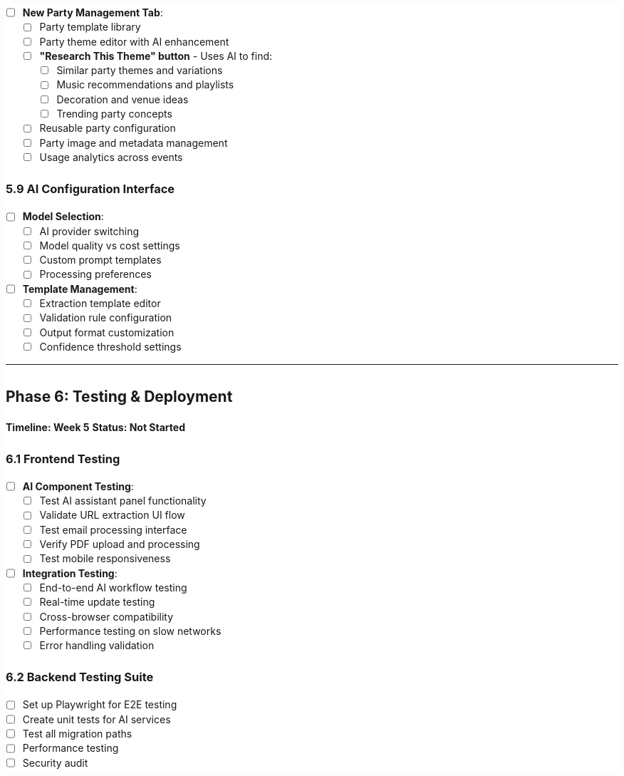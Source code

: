 - [ ] **New Party Management Tab**:
  - [ ] Party template library
  - [ ] Party theme editor with AI enhancement
  - [ ] **"Research This Theme" button** - Uses AI to find:
    - [ ] Similar party themes and variations
    - [ ] Music recommendations and playlists
    - [ ] Decoration and venue ideas
    - [ ] Trending party concepts
  - [ ] Reusable party configuration
  - [ ] Party image and metadata management
  - [ ] Usage analytics across events

### 5.9 AI Configuration Interface
- [ ] **Model Selection**:
  - [ ] AI provider switching
  - [ ] Model quality vs cost settings
  - [ ] Custom prompt templates
  - [ ] Processing preferences

- [ ] **Template Management**:
  - [ ] Extraction template editor
  - [ ] Validation rule configuration
  - [ ] Output format customization
  - [ ] Confidence threshold settings

---

## Phase 6: Testing & Deployment
**Timeline: Week 5**
**Status: Not Started**

### 6.1 Frontend Testing
- [ ] **AI Component Testing**:
  - [ ] Test AI assistant panel functionality
  - [ ] Validate URL extraction UI flow
  - [ ] Test email processing interface
  - [ ] Verify PDF upload and processing
  - [ ] Test mobile responsiveness

- [ ] **Integration Testing**:
  - [ ] End-to-end AI workflow testing
  - [ ] Real-time update testing
  - [ ] Cross-browser compatibility
  - [ ] Performance testing on slow networks
  - [ ] Error handling validation

### 6.2 Backend Testing Suite
- [ ] Set up Playwright for E2E testing
- [ ] Create unit tests for AI services
- [ ] Test all migration paths
- [ ] Performance testing
- [ ] Security audit
